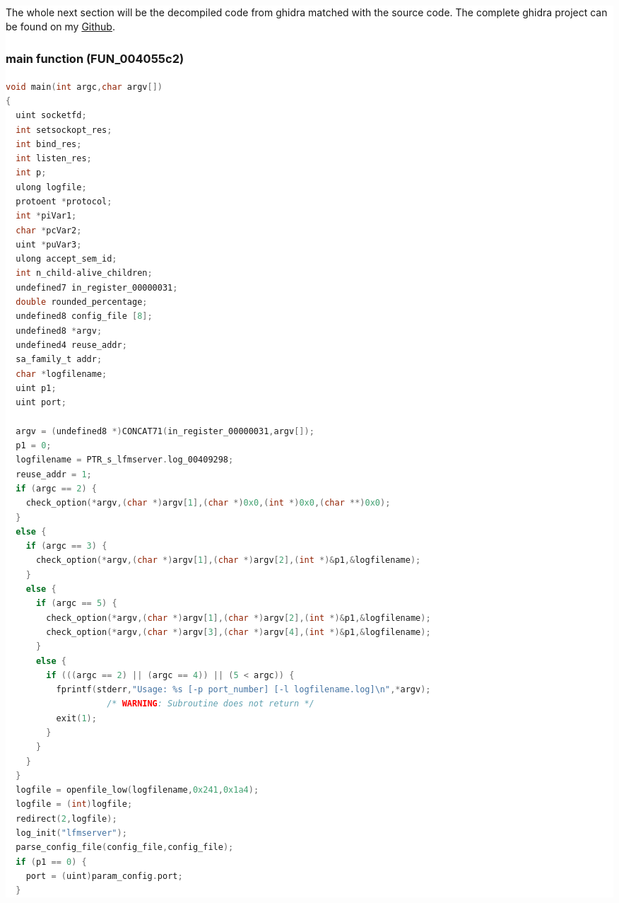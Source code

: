 The whole next section will be the decompiled code from ghidra matched with the source code. The complete ghidra project can be found on my [Github](https://github.com/chr0x6eos/HTB/blob/master/Patents/lfmserver-decompiled.gzf).

### main function (FUN_004055c2)
```c
void main(int argc,char argv[])
{
  uint socketfd;
  int setsockopt_res;
  int bind_res;
  int listen_res;
  int p;
  ulong logfile;
  protoent *protocol;
  int *piVar1;
  char *pcVar2;
  uint *puVar3;
  ulong accept_sem_id;
  int n_child-alive_children;
  undefined7 in_register_00000031;
  double rounded_percentage;
  undefined8 config_file [8];
  undefined8 *argv;
  undefined4 reuse_addr;
  sa_family_t addr;
  char *logfilename;
  uint p1;
  uint port;

  argv = (undefined8 *)CONCAT71(in_register_00000031,argv[]);
  p1 = 0;
  logfilename = PTR_s_lfmserver.log_00409298;
  reuse_addr = 1;
  if (argc == 2) {
    check_option(*argv,(char *)argv[1],(char *)0x0,(int *)0x0,(char **)0x0);
  }
  else {
    if (argc == 3) {
      check_option(*argv,(char *)argv[1],(char *)argv[2],(int *)&p1,&logfilename);
    }
    else {
      if (argc == 5) {
        check_option(*argv,(char *)argv[1],(char *)argv[2],(int *)&p1,&logfilename);
        check_option(*argv,(char *)argv[3],(char *)argv[4],(int *)&p1,&logfilename);
      }
      else {
        if (((argc == 2) || (argc == 4)) || (5 < argc)) {
          fprintf(stderr,"Usage: %s [-p port_number] [-l logfilename.log]\n",*argv);
                    /* WARNING: Subroutine does not return */
          exit(1);
        }
      }
    }
  }
  logfile = openfile_low(logfilename,0x241,0x1a4);
  logfile = (int)logfile;
  redirect(2,logfile);
  log_init("lfmserver");
  parse_config_file(config_file,config_file);
  if (p1 == 0) {
    port = (uint)param_config.port;
  }
```